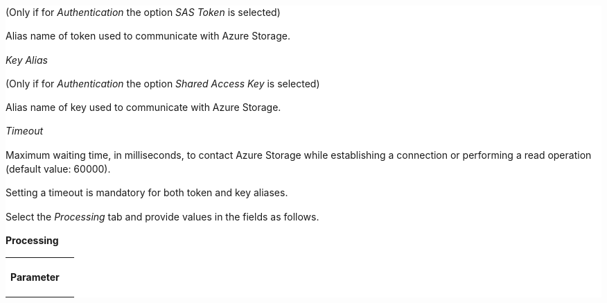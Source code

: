 \(Only if for *Authentication* the option *SAS Token* is selected\)



</td>
<td valign="top">

Alias name of token used to communicate with Azure Storage.



</td>
</tr>
<tr>
<td valign="top">

*Key Alias*

\(Only if for *Authentication* the option *Shared Access Key* is selected\)



</td>
<td valign="top">

Alias name of key used to communicate with Azure Storage.



</td>
</tr>
<tr>
<td valign="top">

*Timeout* 



</td>
<td valign="top">

Maximum waiting time, in milliseconds, to contact Azure Storage while establishing a connection or performing a read operation \(default value: 60000\).

Setting a timeout is mandatory for both token and key aliases.



</td>
</tr>
</table>

Select the *Processing* tab and provide values in the fields as follows.

**Processing**


<table>
<tr>
<th valign="top">

Parameter



</th>
<th valign="top">
